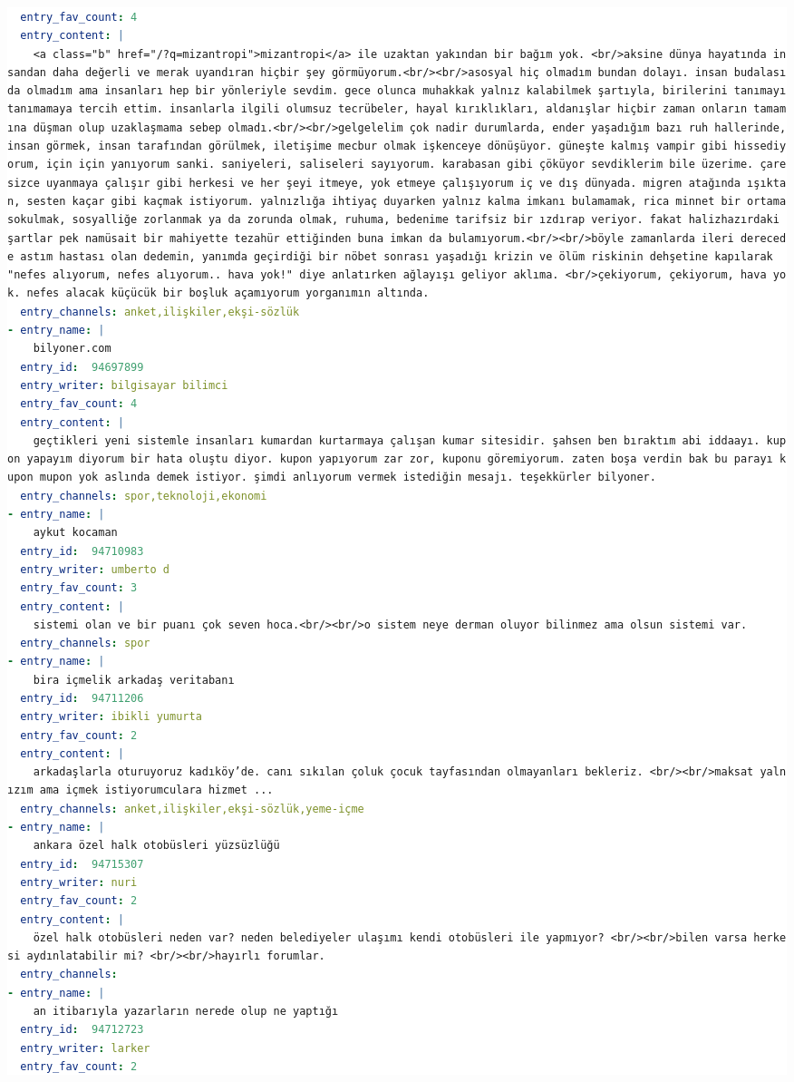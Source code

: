 ```yaml
  entry_fav_count: 4
  entry_content: |
    <a class="b" href="/?q=mizantropi">mizantropi</a> ile uzaktan yakından bir bağım yok. <br/>aksine dünya hayatında insandan daha değerli ve merak uyandıran hiçbir şey görmüyorum.<br/><br/>asosyal hiç olmadım bundan dolayı. insan budalası da olmadım ama insanları hep bir yönleriyle sevdim. gece olunca muhakkak yalnız kalabilmek şartıyla, birilerini tanımayı tanımamaya tercih ettim. insanlarla ilgili olumsuz tecrübeler, hayal kırıklıkları, aldanışlar hiçbir zaman onların tamamına düşman olup uzaklaşmama sebep olmadı.<br/><br/>gelgelelim çok nadir durumlarda, ender yaşadığım bazı ruh hallerinde, insan görmek, insan tarafından görülmek, iletişime mecbur olmak işkenceye dönüşüyor. güneşte kalmış vampir gibi hissediyorum, için için yanıyorum sanki. saniyeleri, saliseleri sayıyorum. karabasan gibi çöküyor sevdiklerim bile üzerime. çaresizce uyanmaya çalışır gibi herkesi ve her şeyi itmeye, yok etmeye çalışıyorum iç ve dış dünyada. migren atağında ışıktan, sesten kaçar gibi kaçmak istiyorum. yalnızlığa ihtiyaç duyarken yalnız kalma imkanı bulamamak, rica minnet bir ortama sokulmak, sosyalliğe zorlanmak ya da zorunda olmak, ruhuma, bedenime tarifsiz bir ızdırap veriyor. fakat halizhazırdaki şartlar pek namüsait bir mahiyette tezahür ettiğinden buna imkan da bulamıyorum.<br/><br/>böyle zamanlarda ileri derecede astım hastası olan dedemin, yanımda geçirdiği bir nöbet sonrası yaşadığı krizin ve ölüm riskinin dehşetine kapılarak "nefes alıyorum, nefes alıyorum.. hava yok!" diye anlatırken ağlayışı geliyor aklıma. <br/>çekiyorum, çekiyorum, hava yok. nefes alacak küçücük bir boşluk açamıyorum yorganımın altında.
  entry_channels: anket,ilişkiler,ekşi-sözlük
- entry_name: |
    bilyoner.com
  entry_id:  94697899
  entry_writer: bilgisayar bilimci
  entry_fav_count: 4
  entry_content: |
    geçtikleri yeni sistemle insanları kumardan kurtarmaya çalışan kumar sitesidir. şahsen ben bıraktım abi iddaayı. kupon yapayım diyorum bir hata oluştu diyor. kupon yapıyorum zar zor, kuponu göremiyorum. zaten boşa verdin bak bu parayı kupon mupon yok aslında demek istiyor. şimdi anlıyorum vermek istediğin mesajı. teşekkürler bilyoner.
  entry_channels: spor,teknoloji,ekonomi
- entry_name: |
    aykut kocaman
  entry_id:  94710983
  entry_writer: umberto d
  entry_fav_count: 3
  entry_content: |
    sistemi olan ve bir puanı çok seven hoca.<br/><br/>o sistem neye derman oluyor bilinmez ama olsun sistemi var.
  entry_channels: spor
- entry_name: |
    bira içmelik arkadaş veritabanı
  entry_id:  94711206
  entry_writer: ibikli yumurta
  entry_fav_count: 2
  entry_content: |
    arkadaşlarla oturuyoruz kadıköy’de. canı sıkılan çoluk çocuk tayfasından olmayanları bekleriz. <br/><br/>maksat yalnızım ama içmek istiyorumculara hizmet ...
  entry_channels: anket,ilişkiler,ekşi-sözlük,yeme-içme
- entry_name: |
    ankara özel halk otobüsleri yüzsüzlüğü
  entry_id:  94715307
  entry_writer: nuri
  entry_fav_count: 2
  entry_content: |
    özel halk otobüsleri neden var? neden belediyeler ulaşımı kendi otobüsleri ile yapmıyor? <br/><br/>bilen varsa herkesi aydınlatabilir mi? <br/><br/>hayırlı forumlar.
  entry_channels: 
- entry_name: |
    an itibarıyla yazarların nerede olup ne yaptığı
  entry_id:  94712723
  entry_writer: larker
  entry_fav_count: 2
```